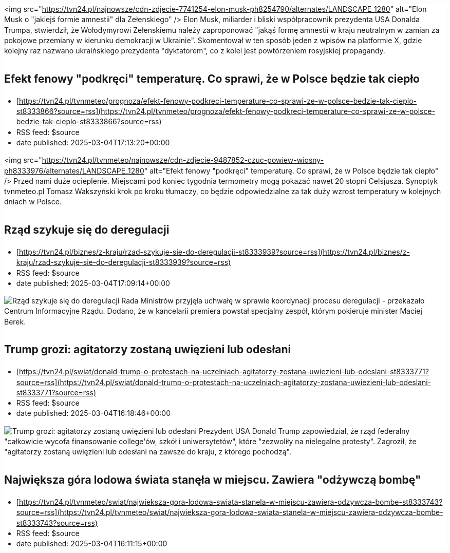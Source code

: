 <img src="https://tvn24.pl/najnowsze/cdn-zdjecie-7741254-elon-musk-ph8254790/alternates/LANDSCAPE_1280" alt="Elon Musk o "jakiejś formie amnestii" dla Zełenskiego" />
    Elon Musk, miliarder i bliski współpracownik prezydenta USA Donalda Trumpa, stwierdził, że Wołodymyrowi Zełenskiemu należy zaproponować "jakąś formę amnestii w kraju neutralnym w zamian za pokojowe przemiany w kierunku demokracji w Ukrainie". Skomentował w ten sposób jeden z wpisów na platformie X, gdzie kolejny raz nazwano ukraińskiego prezydenta "dyktatorem", co z kolei jest powtórzeniem rosyjskiej propagandy.

## Efekt fenowy "podkręci" temperaturę. Co sprawi, że w Polsce będzie tak ciepło
 - [https://tvn24.pl/tvnmeteo/prognoza/efekt-fenowy-podkreci-temperature-co-sprawi-ze-w-polsce-bedzie-tak-cieplo-st8333866?source=rss](https://tvn24.pl/tvnmeteo/prognoza/efekt-fenowy-podkreci-temperature-co-sprawi-ze-w-polsce-bedzie-tak-cieplo-st8333866?source=rss)
 - RSS feed: $source
 - date published: 2025-03-04T17:13:20+00:00

<img src="https://tvn24.pl/tvnmeteo/najnowsze/cdn-zdjecie-9487852-czuc-powiew-wiosny-ph8333976/alternates/LANDSCAPE_1280" alt="Efekt fenowy "podkręci" temperaturę. Co sprawi, że w Polsce będzie tak ciepło" />
    Przed nami duże ocieplenie. Miejscami pod koniec tygodnia termometry mogą pokazać nawet 20 stopni Celsjusza. Synoptyk tvnmeteo.pl Tomasz Wakszyński krok po kroku tłumaczy, co będzie odpowiedzialne za tak duży wzrost temperatury w kolejnych dniach w Polsce.

## Rząd szykuje się do deregulacji
 - [https://tvn24.pl/biznes/z-kraju/rzad-szykuje-sie-do-deregulacji-st8333939?source=rss](https://tvn24.pl/biznes/z-kraju/rzad-szykuje-sie-do-deregulacji-st8333939?source=rss)
 - RSS feed: $source
 - date published: 2025-03-04T17:09:14+00:00

<img src="https://tvn24.pl/najnowsze/cdn-zdjecie-5508373-tusk-ph8333230/alternates/LANDSCAPE_1280" alt="Rząd szykuje się do deregulacji" />
    Rada Ministrów przyjęła uchwałę w sprawie koordynacji procesu deregulacji - przekazało Centrum Informacyjne Rządu. Dodano, że w kancelarii premiera powstał specjalny zespół, którym pokieruje minister Maciej Berek.

## Trump grozi: agitatorzy zostaną uwięzieni lub odesłani
 - [https://tvn24.pl/swiat/donald-trump-o-protestach-na-uczelniach-agitatorzy-zostana-uwiezieni-lub-odeslani-st8333771?source=rss](https://tvn24.pl/swiat/donald-trump-o-protestach-na-uczelniach-agitatorzy-zostana-uwiezieni-lub-odeslani-st8333771?source=rss)
 - RSS feed: $source
 - date published: 2025-03-04T16:18:46+00:00

<img src="https://tvn24.pl/najnowsze/cdn-zdjecie-9488060-pap-20240515-443-ph8333885/alternates/LANDSCAPE_1280" alt="Trump grozi: agitatorzy zostaną uwięzieni lub odesłani" />
    Prezydent USA Donald Trump zapowiedział, że rząd federalny "całkowicie wycofa finansowanie college'ów, szkół i uniwersytetów", które "zezwoliły na nielegalne protesty". Zagroził, że "agitatorzy zostaną uwięzieni lub odesłani na zawsze do kraju, z którego pochodzą".

## Największa góra lodowa świata stanęła w miejscu. Zawiera "odżywczą bombę"
 - [https://tvn24.pl/tvnmeteo/swiat/najwieksza-gora-lodowa-swiata-stanela-w-miejscu-zawiera-odzywcza-bombe-st8333743?source=rss](https://tvn24.pl/tvnmeteo/swiat/najwieksza-gora-lodowa-swiata-stanela-w-miejscu-zawiera-odzywcza-bombe-st8333743?source=rss)
 - RSS feed: $source
 - date published: 2025-03-04T16:11:15+00:00
